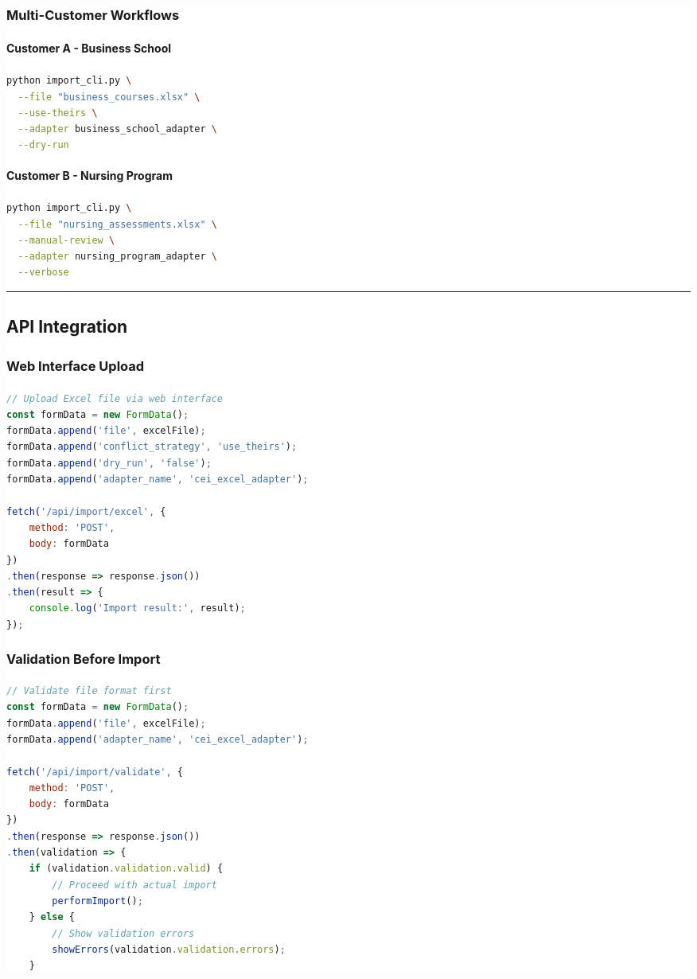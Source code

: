 ### Multi-Customer Workflows

#### Customer A - Business School
```bash
python import_cli.py \
  --file "business_courses.xlsx" \
  --use-theirs \
  --adapter business_school_adapter \
  --dry-run
```

#### Customer B - Nursing Program
```bash
python import_cli.py \
  --file "nursing_assessments.xlsx" \
  --manual-review \
  --adapter nursing_program_adapter \
  --verbose
```

---

## API Integration

### Web Interface Upload
```javascript
// Upload Excel file via web interface
const formData = new FormData();
formData.append('file', excelFile);
formData.append('conflict_strategy', 'use_theirs');
formData.append('dry_run', 'false');
formData.append('adapter_name', 'cei_excel_adapter');

fetch('/api/import/excel', {
    method: 'POST',
    body: formData
})
.then(response => response.json())
.then(result => {
    console.log('Import result:', result);
});
```

### Validation Before Import
```javascript
// Validate file format first
const formData = new FormData();
formData.append('file', excelFile);
formData.append('adapter_name', 'cei_excel_adapter');

fetch('/api/import/validate', {
    method: 'POST', 
    body: formData
})
.then(response => response.json())
.then(validation => {
    if (validation.validation.valid) {
        // Proceed with actual import
        performImport();
    } else {
        // Show validation errors
        showErrors(validation.validation.errors);
    }
```